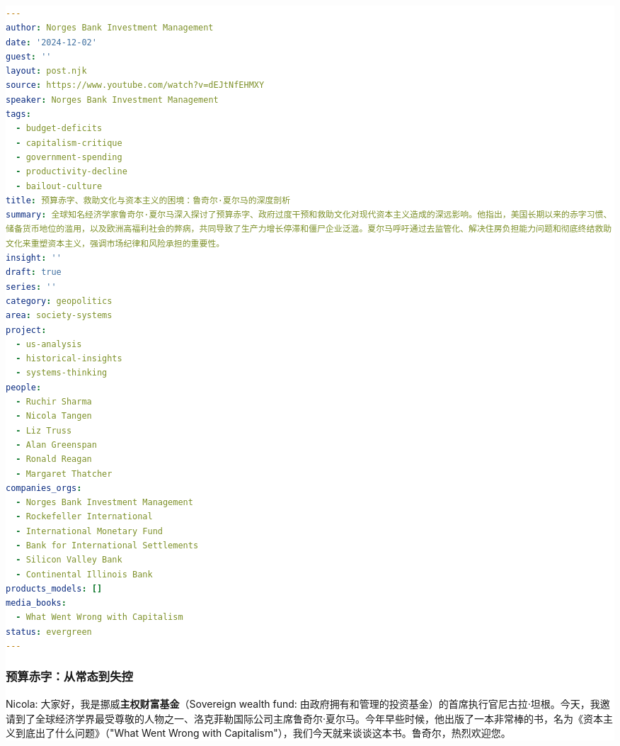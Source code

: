 ```yaml
---
author: Norges Bank Investment Management
date: '2024-12-02'
guest: ''
layout: post.njk
source: https://www.youtube.com/watch?v=dEJtNfEHMXY
speaker: Norges Bank Investment Management
tags:
  - budget-deficits
  - capitalism-critique
  - government-spending
  - productivity-decline
  - bailout-culture
title: 预算赤字、救助文化与资本主义的困境：鲁奇尔·夏尔马的深度剖析
summary: 全球知名经济学家鲁奇尔·夏尔马深入探讨了预算赤字、政府过度干预和救助文化对现代资本主义造成的深远影响。他指出，美国长期以来的赤字习惯、储备货币地位的滥用，以及欧洲高福利社会的弊病，共同导致了生产力增长停滞和僵尸企业泛滥。夏尔马呼吁通过去监管化、解决住房负担能力问题和彻底终结救助文化来重塑资本主义，强调市场纪律和风险承担的重要性。
insight: ''
draft: true
series: ''
category: geopolitics
area: society-systems
project:
  - us-analysis
  - historical-insights
  - systems-thinking
people:
  - Ruchir Sharma
  - Nicola Tangen
  - Liz Truss
  - Alan Greenspan
  - Ronald Reagan
  - Margaret Thatcher
companies_orgs:
  - Norges Bank Investment Management
  - Rockefeller International
  - International Monetary Fund
  - Bank for International Settlements
  - Silicon Valley Bank
  - Continental Illinois Bank
products_models: []
media_books:
  - What Went Wrong with Capitalism
status: evergreen
---
```

### 预算赤字：从常态到失控

Nicola: 大家好，我是挪威**主权财富基金**（Sovereign wealth fund: 由政府拥有和管理的投资基金）的首席执行官尼古拉·坦根。今天，我邀请到了全球经济学界最受尊敬的人物之一、洛克菲勒国际公司主席鲁奇尔·夏尔马。今年早些时候，他出版了一本非常棒的书，名为《资本主义到底出了什么问题》（"What Went Wrong with Capitalism"），我们今天就来谈谈这本书。鲁奇尔，热烈欢迎您。
